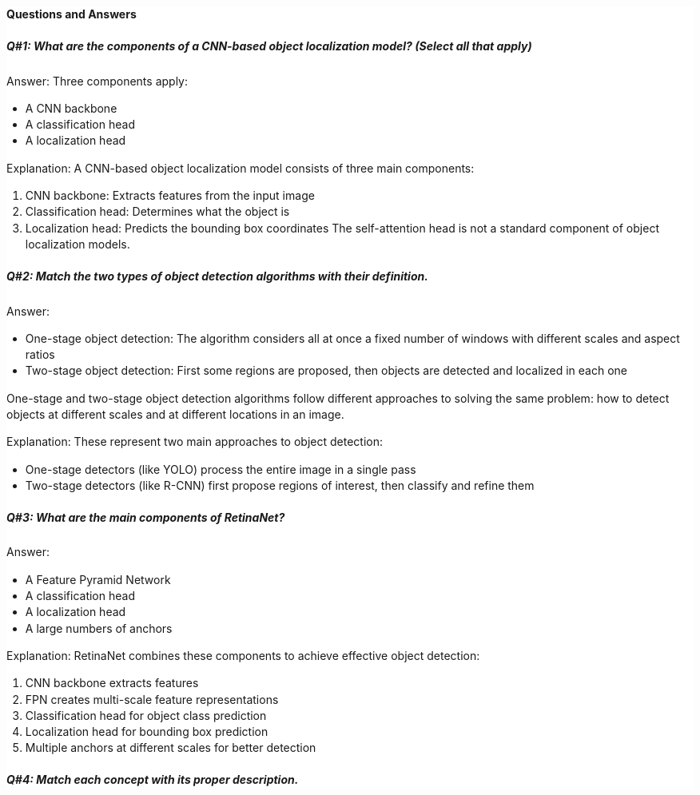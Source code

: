 #### Questions and Answers

##### Q#1: What are the components of a CNN-based object localization model? (Select all that apply)

Answer: Three components apply:

- A CNN backbone
- A classification head
- A localization head

Explanation: A CNN-based object localization model consists of three main components:

1. CNN backbone: Extracts features from the input image
2. Classification head: Determines what the object is
3. Localization head: Predicts the bounding box coordinates The self-attention head is not a standard component of
   object localization models.

##### Q#2: Match the two types of object detection algorithms with their definition.

Answer:

- One-stage object detection: The algorithm considers all at once a fixed number of windows with different scales and
  aspect ratios
- Two-stage object detection: First some regions are proposed, then objects are detected and localized in each one

One-stage and two-stage object detection algorithms follow different approaches to solving the same problem: how to
detect objects at different scales and at different locations in an image.

Explanation: These represent two main approaches to object detection:

- One-stage detectors (like YOLO) process the entire image in a single pass
- Two-stage detectors (like R-CNN) first propose regions of interest, then classify and refine them

##### Q#3: What are the main components of RetinaNet?

Answer:

- A Feature Pyramid Network
- A classification head
- A localization head
- A large numbers of anchors

Explanation: RetinaNet combines these components to achieve effective object detection:

1. CNN backbone extracts features
2. FPN creates multi-scale feature representations
3. Classification head for object class prediction
4. Localization head for bounding box prediction
5. Multiple anchors at different scales for better detection

##### Q#4: Match each concept with its proper description.
